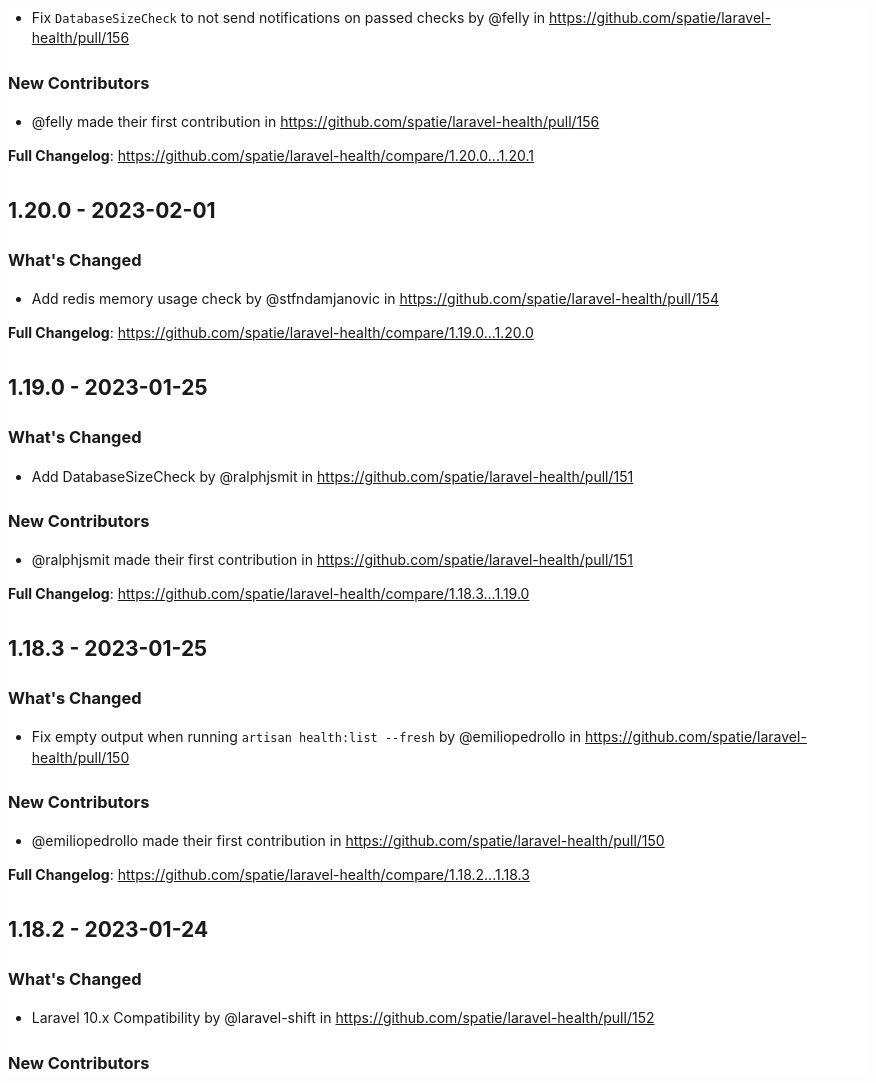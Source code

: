 - Fix `DatabaseSizeCheck` to not send notifications on passed checks by @felly in https://github.com/spatie/laravel-health/pull/156

### New Contributors

- @felly made their first contribution in https://github.com/spatie/laravel-health/pull/156

**Full Changelog**: https://github.com/spatie/laravel-health/compare/1.20.0...1.20.1

## 1.20.0 - 2023-02-01

### What's Changed

- Add redis memory usage check by @stfndamjanovic in https://github.com/spatie/laravel-health/pull/154

**Full Changelog**: https://github.com/spatie/laravel-health/compare/1.19.0...1.20.0

## 1.19.0 - 2023-01-25

### What's Changed

- Add DatabaseSizeCheck by @ralphjsmit in https://github.com/spatie/laravel-health/pull/151

### New Contributors

- @ralphjsmit made their first contribution in https://github.com/spatie/laravel-health/pull/151

**Full Changelog**: https://github.com/spatie/laravel-health/compare/1.18.3...1.19.0

## 1.18.3 - 2023-01-25

### What's Changed

- Fix empty output when running `artisan health:list --fresh` by @emiliopedrollo in https://github.com/spatie/laravel-health/pull/150

### New Contributors

- @emiliopedrollo made their first contribution in https://github.com/spatie/laravel-health/pull/150

**Full Changelog**: https://github.com/spatie/laravel-health/compare/1.18.2...1.18.3

## 1.18.2 - 2023-01-24

### What's Changed

- Laravel 10.x Compatibility by @laravel-shift in https://github.com/spatie/laravel-health/pull/152

### New Contributors
